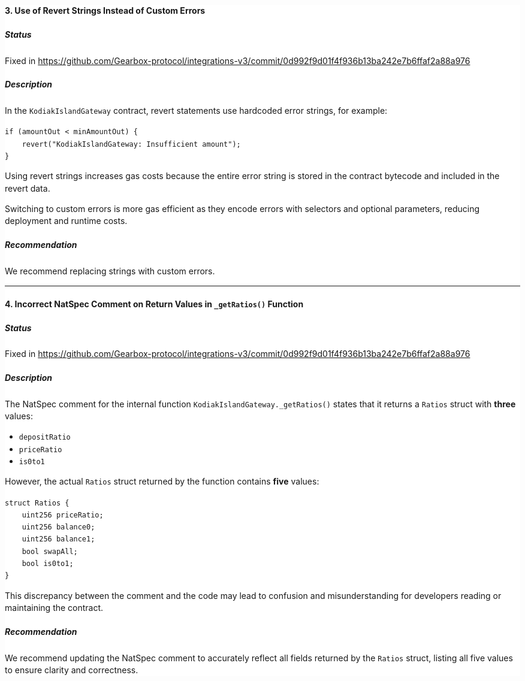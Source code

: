 #### 3. Use of Revert Strings Instead of Custom Errors  

##### Status  
Fixed in https://github.com/Gearbox-protocol/integrations-v3/commit/0d992f9d01f4f936b13ba242e7b6ffaf2a88a976

##### Description  
In the `KodiakIslandGateway` contract, revert statements use hardcoded error strings, for example:

```solidity
if (amountOut < minAmountOut) { 
    revert("KodiakIslandGateway: Insufficient amount");
}
```

Using revert strings increases gas costs because the entire error string is stored in the contract bytecode and included in the revert data.

Switching to custom errors is more gas efficient as they encode errors with selectors and optional parameters, reducing deployment and runtime costs.
<br/>
##### Recommendation
We recommend replacing strings with custom errors.


---

#### 4. Incorrect NatSpec Comment on Return Values in `_getRatios()` Function  

##### Status  
Fixed in https://github.com/Gearbox-protocol/integrations-v3/commit/0d992f9d01f4f936b13ba242e7b6ffaf2a88a976

##### Description  
The NatSpec comment for the internal function `KodiakIslandGateway._getRatios()` states that it returns a `Ratios` struct with **three** values:

- `depositRatio`  
- `priceRatio`  
- `is0to1`

However, the actual `Ratios` struct returned by the function contains **five** values:

```solidity
struct Ratios {
    uint256 priceRatio;
    uint256 balance0;
    uint256 balance1;
    bool swapAll;
    bool is0to1;
}
```

This discrepancy between the comment and the code may lead to confusion and misunderstanding for developers reading or maintaining the contract.
<br/>
##### Recommendation  
We recommend updating the NatSpec comment to accurately reflect all fields returned by the `Ratios` struct, listing all five values to ensure clarity and correctness.
